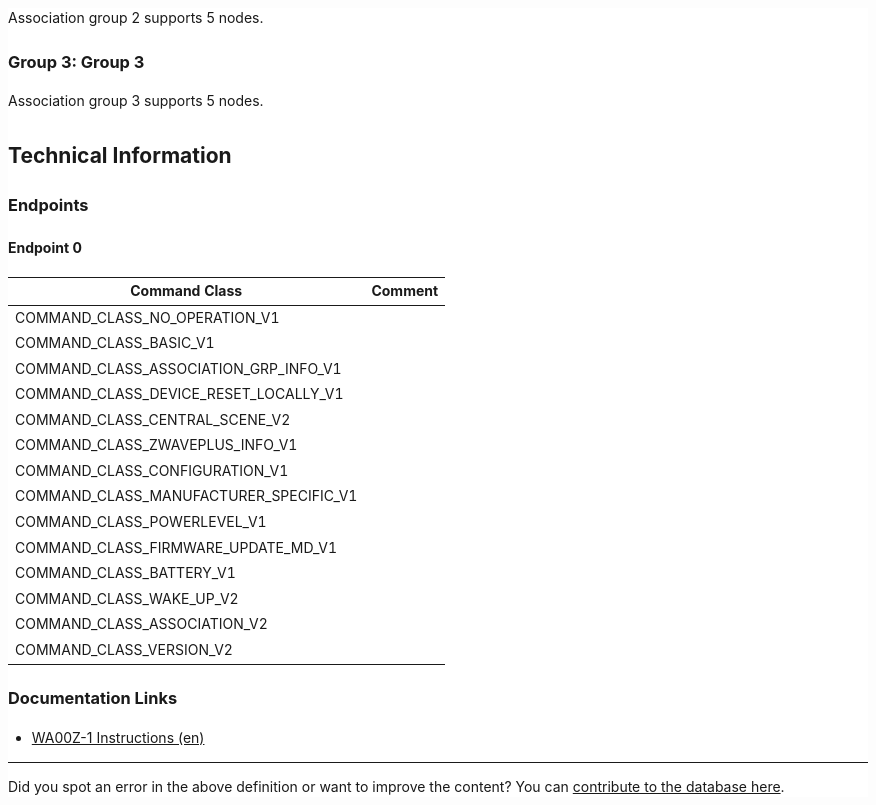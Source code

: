 
Association group 2 supports 5 nodes.

### Group 3: Group 3


Association group 3 supports 5 nodes.

## Technical Information

### Endpoints

#### Endpoint 0

| Command Class | Comment |
|---------------|---------|
| COMMAND_CLASS_NO_OPERATION_V1| |
| COMMAND_CLASS_BASIC_V1| |
| COMMAND_CLASS_ASSOCIATION_GRP_INFO_V1| |
| COMMAND_CLASS_DEVICE_RESET_LOCALLY_V1| |
| COMMAND_CLASS_CENTRAL_SCENE_V2| |
| COMMAND_CLASS_ZWAVEPLUS_INFO_V1| |
| COMMAND_CLASS_CONFIGURATION_V1| |
| COMMAND_CLASS_MANUFACTURER_SPECIFIC_V1| |
| COMMAND_CLASS_POWERLEVEL_V1| |
| COMMAND_CLASS_FIRMWARE_UPDATE_MD_V1| |
| COMMAND_CLASS_BATTERY_V1| |
| COMMAND_CLASS_WAKE_UP_V2| |
| COMMAND_CLASS_ASSOCIATION_V2| |
| COMMAND_CLASS_VERSION_V2| |

### Documentation Links

* [WA00Z-1 Instructions (en)](https://www.opensmarthouse.org/zwavedatabase/610/wa00z-1-instructions.pdf)

---

Did you spot an error in the above definition or want to improve the content?
You can [contribute to the database here](https://www.opensmarthouse.org/zwavedatabase/610).
